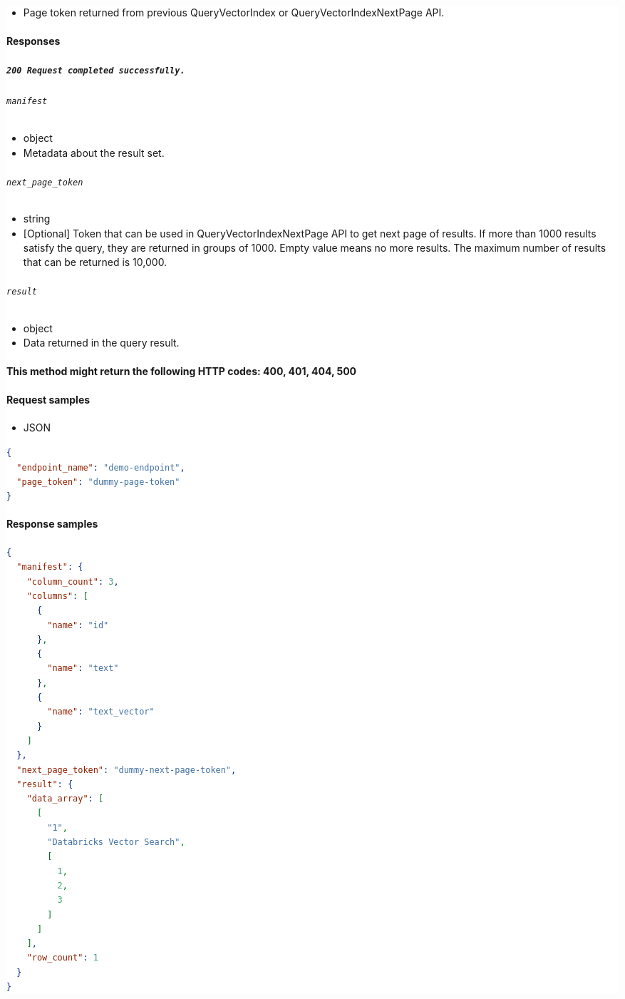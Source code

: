 * Page token returned from previous QueryVectorIndex or QueryVectorIndexNextPage API.
#### Responses
##### `200 Request completed successfully.`
###### `manifest`
* object
* Metadata about the result set.
###### `next_page_token`
* string
* [Optional] Token that can be used in QueryVectorIndexNextPage API to get next page of results. If more than 1000 results satisfy the query, they are returned in groups of 1000. Empty value means no more results. The maximum number of results that can be returned is 10,000.
###### `result`
* object
* Data returned in the query result.
#### This method might return the following HTTP codes: 400, 401, 404, 500
#### Request samples
* JSON

```json
{
  "endpoint_name": "demo-endpoint",
  "page_token": "dummy-page-token"
}
```
#### Response samples

```json
{
  "manifest": {
    "column_count": 3,
    "columns": [
      {
        "name": "id"
      },
      {
        "name": "text"
      },
      {
        "name": "text_vector"
      }
    ]
  },
  "next_page_token": "dummy-next-page-token",
  "result": {
    "data_array": [
      [
        "1",
        "Databricks Vector Search",
        [
          1,
          2,
          3
        ]
      ]
    ],
    "row_count": 1
  }
}
```
